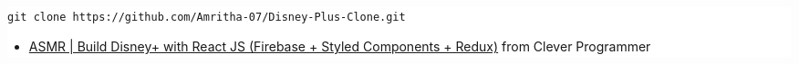 ```git clone https://github.com/Amritha-07/Disney-Plus-Clone.git```
- [ASMR | Build Disney+ with React JS (Firebase + Styled Components + Redux)](https://www.youtube.com/watch?v=R_OERlafbmw) from Clever Programmer
